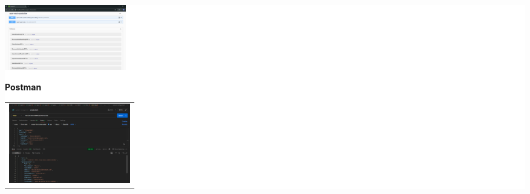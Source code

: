 <td><img src="src/main/resources/static/images/screenshot4.png" alt="WorkApp Logo" width="200"></td>
</tr>
</table>

**Postman**
<table border="0" cellpadding="0" cellspacing="0">
<tr>
<td><img src="src/main/resources/static/images/createclient.png" alt="WorkApp Logo" width="200"></td>